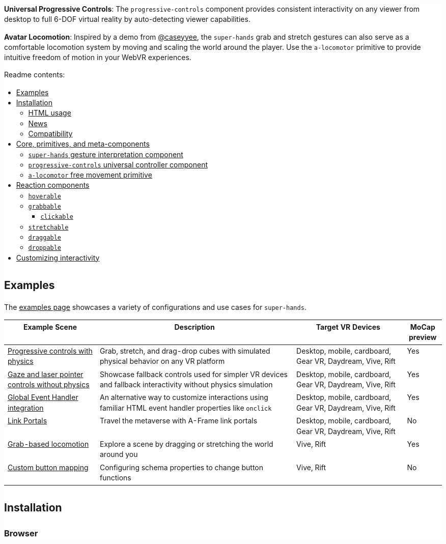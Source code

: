 **Universal Progressive Controls**: The `progressive-controls` component
provides consistent interactivity on any viewer from desktop to full
6-DOF virtual reality by auto-detecting viewer capabilities.

**Avatar Locomotion**: Inspired by a demo from [@caseyyee](https://github.com/caseyyee), the `super-hands`
grab and stretch gestures can also serve as a comfortable locomotion system
by moving and scaling the world around the player. Use the `a-locomotor` primitive
to provide intuitive freedom of motion in your WebVR experiences.

Readme contents:

* [Examples](#examples)
* [Installation](#installation)
  * [HTML usage](#browser)
  * [News](#news)
  * [Compatibility](#compatibility)
* [Core, primitives, and meta-components](#core-primitives-and-meta-components)
  * [`super-hands` gesture interpretation component](#super-hands-component)
  * [`progressive-controls` universal controller component](#progressive-controls-component)
  * [`a-locomotor` free movement primitive](#a-locomotor-primitive)
* [Reaction components](#reaction-components)
  * [`hoverable`](#hoverable-component)
  * [`grabbable`](#grabbable-component)
    * [`clickable`](#clickable-component)
  * [`stretchable`](#stretchable-component)
  * [`draggable`](#draggable-component)
  * [`droppable`](#droppable-component)
* [Customizing interactivity](#customizing-interactivity)

## Examples

The [examples page](https://wmurphyrd.github.io/aframe-super-hands-component/examples/) showcases a variety of configurations and use cases for `super-hands`.

| Example Scene | Description | Target VR Devices | MoCap preview |
| --- | --- | --- | --- |
| [Progressive controls with physics](https://wmurphyrd.github.io/aframe-super-hands-component/examples/#physics) | Grab, stretch, and drag-drop cubes with simulated physical behavior on any VR platform | Desktop, mobile, cardboard, Gear VR, Daydream, Vive, Rift  | Yes |
| [Gaze and laser pointer controls without physics](https://wmurphyrd.github.io/aframe-super-hands-component/examples/#mouse) | Showcase fallback controls used for simpler VR devices and fallback interactivity without physics simulation | Desktop, mobile, cardboard, Gear VR, Daydream, Vive, Rift | Yes |
| [Global Event Handler integration](https://wmurphyrd.github.io/aframe-super-hands-component/examples/#events) | An alternative way to customize interactions using familiar HTML event handler properties like `onclick` | Desktop, mobile, cardboard, Gear VR, Daydream, Vive, Rift | Yes |
| [Link Portals](https://wmurphyrd.github.io/aframe-super-hands-component/examples/#portals) | Travel the metaverse with A-Frame link portals | Desktop, mobile, cardboard, Gear VR, Daydream, Vive, Rift | No |
| [Grab-based locomotion](https://wmurphyrd.github.io/aframe-super-hands-component/examples/#locomotion) | Explore a scene by dragging or stretching the world around you | Vive, Rift | Yes |
| [Custom button mapping](https://wmurphyrd.github.io/aframe-super-hands-component/examples/#sticky) | Configuring schema properties to change button functions | Vive, Rift | No |

## Installation

### Browser
